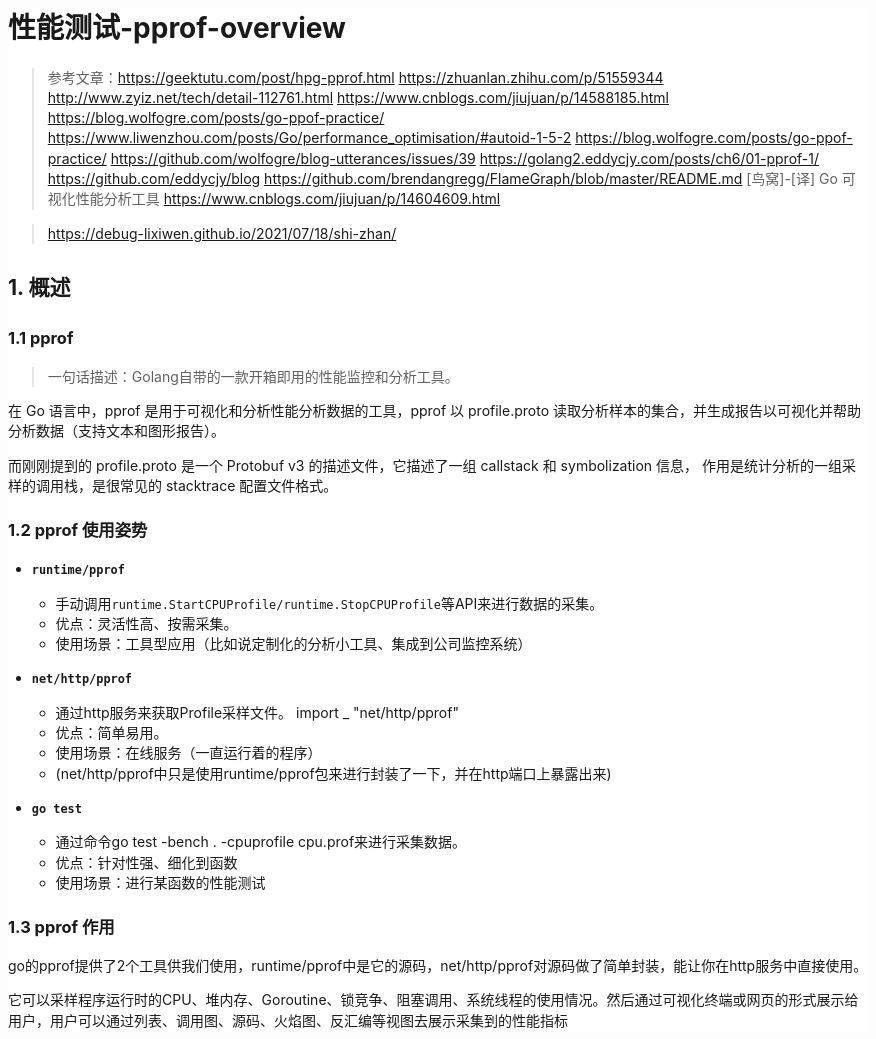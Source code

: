 # 性能测试-pprof-overview
> 参考文章：https://geektutu.com/post/hpg-pprof.html
> https://zhuanlan.zhihu.com/p/51559344
> http://www.zyiz.net/tech/detail-112761.html
> https://www.cnblogs.com/jiujuan/p/14588185.html
> https://blog.wolfogre.com/posts/go-ppof-practice/
> https://www.liwenzhou.com/posts/Go/performance_optimisation/#autoid-1-5-2
> https://blog.wolfogre.com/posts/go-ppof-practice/
> https://github.com/wolfogre/blog-utterances/issues/39
> https://golang2.eddycjy.com/posts/ch6/01-pprof-1/
> https://github.com/eddycjy/blog
> https://github.com/brendangregg/FlameGraph/blob/master/README.md
> [鸟窝]-[译] Go 可视化性能分析工具
> https://www.cnblogs.com/jiujuan/p/14604609.html

> https://debug-lixiwen.github.io/2021/07/18/shi-zhan/

## 1. 概述 
### 1.1 pprof 

> 一句话描述：Golang自带的一款开箱即用的性能监控和分析工具。
> 
在 Go 语言中，pprof 是用于可视化和分析性能分析数据的工具，pprof 以 profile.proto 读取分析样本的集合，并生成报告以可视化并帮助分析数据（支持文本和图形报告）。

而刚刚提到的 profile.proto 是一个 Protobuf v3 的描述文件，它描述了一组 callstack 和 symbolization 信息， 作用是统计分析的一组采样的调用栈，是很常见的 stacktrace 配置文件格式。

### 1.2 pprof 使用姿势
- **`runtime/pprof`**
  - 手动调用`runtime.StartCPUProfile/runtime.StopCPUProfile`等API来进行数据的采集。
  - 优点：灵活性高、按需采集。
  - 使用场景：工具型应用（比如说定制化的分析小工具、集成到公司监控系统）

- **`net/http/pprof`**
  - 通过http服务来获取Profile采样文件。 import _ "net/http/pprof"
  - 优点：简单易用。
  - 使用场景：在线服务（一直运行着的程序）
  - (net/http/pprof中只是使用runtime/pprof包来进行封装了一下，并在http端口上暴露出来)

- **`go test`**
  - 通过命令go test -bench . -cpuprofile cpu.prof来进行采集数据。
  - 优点：针对性强、细化到函数
  - 使用场景：进行某函数的性能测试

### 1.3 pprof 作用
go的pprof提供了2个工具供我们使用，runtime/pprof中是它的源码，net/http/pprof对源码做了简单封装，能让你在http服务中直接使用。

它可以采样程序运行时的CPU、堆内存、Goroutine、锁竞争、阻塞调用、系统线程的使用情况。然后通过可视化终端或网页的形式展示给用户，用户可以通过列表、调用图、源码、火焰图、反汇编等视图去展示采集到的性能指标
